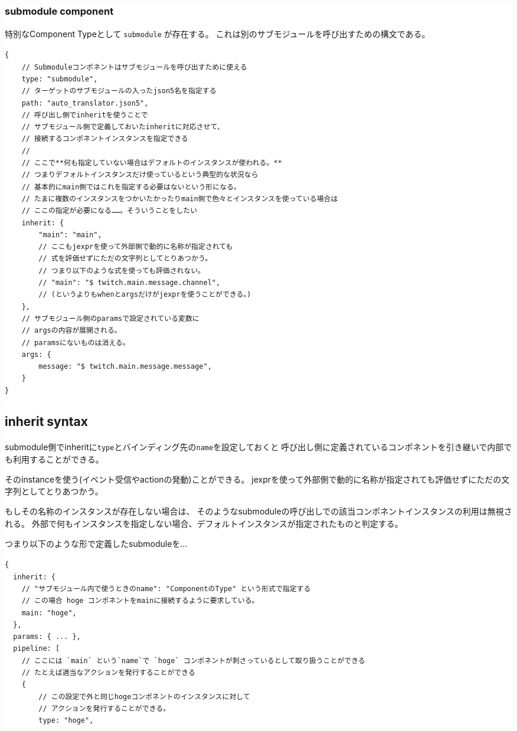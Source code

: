 ### submodule component

特別なComponent Typeとして `submodule` が存在する。
これは別のサブモジュールを呼び出すための構文である。

```json5
{
    // Submoduleコンポネントはサブモジュールを呼び出すために使える
    type: "submodule",
    // ターゲットのサブモジュールの入ったjson5名を指定する
    path: "auto_translator.json5",
    // 呼び出し側でinheritを使うことで
    // サブモジュール側で定義しておいたinheritに対応させて、
    // 接続するコンポネントインスタンスを指定できる
    //
    // ここで**何も指定していない場合はデフォルトのインスタンスが使われる。**
    // つまりデフォルトインスタンスだけ使っているという典型的な状況なら
    // 基本的にmain側ではこれを指定する必要はないという形になる。
    // たまに複数のインスタンスをつかいたかったりmain側で色々とインスタンスを使っている場合は
    // ここの指定が必要になる……。そういうことをしたい
    inherit: {
        "main": "main",
        // ここもjexprを使って外部側で動的に名称が指定されても
        // 式を評価せずにただの文字列としてとりあつかう。
        // つまり以下のような式を使っても評価されない。
        // "main": "$ twitch.main.message.channel",
        // (というよりもwhenとargsだけがjexprを使うことができる。)
    },
    // サブモジュール側のparamsで設定されている変数に
    // argsの内容が展開される。
    // paramsにないものは消える。
    args: {
        message: "$ twitch.main.message.message",
    }
}
```

## inherit syntax

submodule側でinheritに`type`とバインディング先の`name`を設定しておくと
呼び出し側に定義されているコンポネントを引き継いで内部でも利用することができる。

そのinstanceを使う(イベント受信やactionの発動)ことができる。
jexprを使って外部側で動的に名称が指定されても評価せずにただの文字列としてとりあつかう。

もしその名称のインスタンスが存在しない場合は、
そのようなsubmoduleの呼び出しでの該当コンポネントインスタンスの利用は無視される。
外部で何もインスタンスを指定しない場合、デフォルトインスタンスが指定されたものと判定する。

つまり以下のような形で定義したsubmoduleを...

```json5
{
  inherit: {
    // "サブモジュール内で使うときのname": "ComponentのType" という形式で指定する
    // この場合 hoge コンポネントをmainに接続するように要求している。
    main: "hoge",
  },
  params: { ... },
  pipeline: [
    // ここには `main` という`name`で `hoge` コンポネントが刺さっているとして取り扱うことができる
    // たとえば適当なアクションを発行することができる
    {
        // この設定で外と同じhogeコンポネントのインスタンスに対して
        // アクションを発行することができる。
        type: "hoge",
```